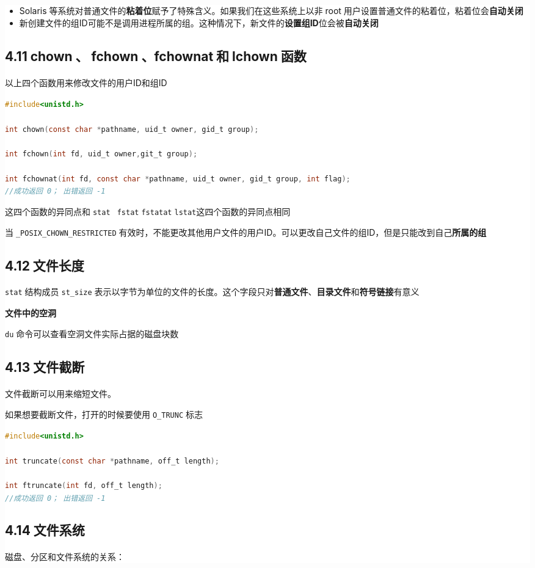 * Solaris 等系统对普通文件的**粘着位**赋予了特殊含义。如果我们在这些系统上以非 root 用户设置普通文件的粘着位，粘着位会**自动关闭**
* 新创建文件的组ID可能不是调用进程所属的组。这种情况下，新文件的**设置组ID**位会被**自动关闭**



## 4.11 chown 、 fchown 、fchownat 和 lchown 函数

以上四个函数用来修改文件的用户ID和组ID

```C
#include<unistd.h>

int chown(const char *pathname, uid_t owner, gid_t group);

int fchown(int fd, uid_t owner,git_t group);

int fchownat(int fd, const char *pathname, uid_t owner, gid_t group, int flag);
//成功返回 0； 出错返回 -1
```

这四个函数的异同点和 `stat ` `fstat`  `fstatat`  `lstat`这四个函数的异同点相同



当 `_POSIX_CHOWN_RESTRICTED`  有效时，不能更改其他用户文件的用户ID。可以更改自己文件的组ID，但是只能改到自己**所属的组**



## 4.12 文件长度

`stat` 结构成员 `st_size` 表示以字节为单位的文件的长度。这个字段只对**普通文件**、**目录文件**和**符号链接**有意义



**文件中的空洞**

`du` 命令可以查看空洞文件实际占据的磁盘块数



## 4.13 文件截断

文件截断可以用来缩短文件。

如果想要截断文件，打开的时候要使用 `O_TRUNC` 标志

```C
#include<unistd.h>

int truncate(const char *pathname, off_t length);

int ftruncate(int fd, off_t length);
//成功返回 0； 出错返回 -1
```



## 4.14 文件系统

磁盘、分区和文件系统的关系：
